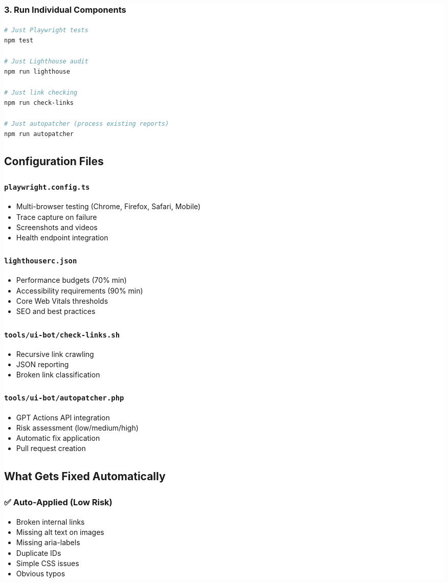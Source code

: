 ### 3. Run Individual Components
```bash
# Just Playwright tests
npm test

# Just Lighthouse audit
npm run lighthouse

# Just link checking
npm run check-links

# Just autopatcher (process existing reports)
npm run autopatcher
```

## Configuration Files

### `playwright.config.ts`
- Multi-browser testing (Chrome, Firefox, Safari, Mobile)
- Trace capture on failure
- Screenshots and videos
- Health endpoint integration

### `lighthouserc.json`
- Performance budgets (70% min)
- Accessibility requirements (90% min)
- Core Web Vitals thresholds
- SEO and best practices

### `tools/ui-bot/check-links.sh`
- Recursive link crawling
- JSON reporting
- Broken link classification

### `tools/ui-bot/autopatcher.php`
- GPT Actions API integration
- Risk assessment (low/medium/high)
- Automatic fix application
- Pull request creation

## What Gets Fixed Automatically

### ✅ Auto-Applied (Low Risk)
- Broken internal links
- Missing alt text on images
- Missing aria-labels
- Duplicate IDs
- Simple CSS issues
- Obvious typos
